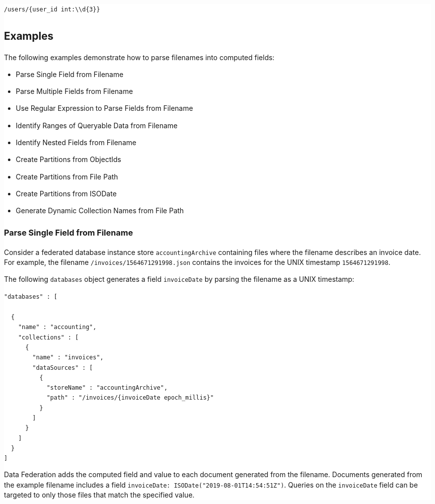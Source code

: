     
    /users/{user_id int:\\d{3}}  
      
  
## Examples

The following examples demonstrate how to parse filenames into computed
fields:

  * Parse Single Field from Filename

  * Parse Multiple Fields from Filename

  * Use Regular Expression to Parse Fields from Filename

  * Identify Ranges of Queryable Data from Filename

  * Identify Nested Fields from Filename

  * Create Partitions from ObjectIds

  * Create Partitions from File Path

  * Create Partitions from ISODate

  * Generate Dynamic Collection Names from File Path

### Parse Single Field from Filename

Consider a federated database instance store `accountingArchive` containing
files where the filename describes an invoice date. For example, the filename
`/invoices/1564671291998.json` contains the invoices for the UNIX timestamp
`1564671291998`.

The following `databases` object generates a field `invoiceDate` by parsing
the filename as a UNIX timestamp:

    
    
    "databases" : [  
      
      {  
        "name" : "accounting",  
        "collections" : [  
          {  
            "name" : "invoices",  
            "dataSources" : [  
              {  
                "storeName" : "accountingArchive",  
                "path" : "/invoices/{invoiceDate epoch_millis}"  
              }  
            ]  
          }  
        ]  
      }  
    ]  
  
Data Federation adds the computed field and value to each document generated
from the filename. Documents generated from the example filename includes a
field `invoiceDate: ISODate("2019-08-01T14:54:51Z")`. Queries on the
`invoiceDate` field can be targeted to only those files that match the
specified value.
